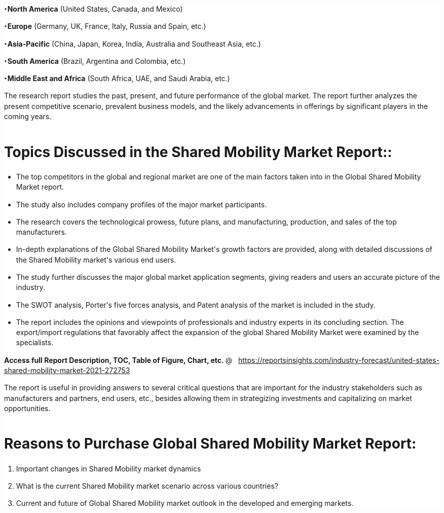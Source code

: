 <strong>‣North America</strong> (United States, Canada, and Mexico)

<strong>‣Europe</strong> (Germany, UK, France, Italy, Russia and Spain, etc.)

<strong>‣Asia-Pacific</strong> (China, Japan, Korea, India, Australia and Southeast Asia, etc.)

<strong>‣South America</strong> (Brazil, Argentina and Colombia, etc.)

<strong>‣Middle East and Africa</strong> (South Africa, UAE, and Saudi Arabia, etc.)

The research report studies the past, present, and future performance of the global market. The report further analyzes the present competitive scenario, prevalent business models, and the likely advancements in offerings by significant players in the coming years.

# <strong>Topics Discussed in the Shared Mobility Market Report::</strong>

- The top competitors in the global and regional market are one of the main factors taken into in the Global Shared Mobility Market report.

- The study also includes company profiles of the major market participants.

- The research covers the technological prowess, future plans, and manufacturing, production, and sales of the top manufacturers.

- In-depth explanations of the Global Shared Mobility Market's growth factors are provided, along with detailed discussions of the Shared Mobility market's various end users.

- The study further discusses the major global market application segments, giving readers and users an accurate picture of the industry.

- The SWOT analysis, Porter's five forces analysis, and Patent analysis of the market is included in the study.

- The report includes the opinions and viewpoints of professionals and industry experts in its concluding section. The export/import regulations that favorably affect the expansion of the global Shared Mobility Market were examined by the specialists.

<strong>Access full Report Description, TOC, Table of Figure, Chart, etc. </strong>@   <a href=https://reportsinsights.com/industry-forecast/united-states-shared-mobility-market-2021-272753 style=color:#0000ff;>https://reportsinsights.com/industry-forecast/united-states-shared-mobility-market-2021-272753</a>

The report is useful in providing answers to several critical questions that are important for the industry stakeholders such as manufacturers and partners, end users, etc., besides allowing them in strategizing investments and capitalizing on market opportunities.

# <strong>Reasons to Purchase Global Shared Mobility Market Report:</strong>

1. Important changes in Shared Mobility market dynamics

2. What is the current Shared Mobility market scenario across various countries?

3. Current and future of Global Shared Mobility market outlook in the developed and emerging markets.
